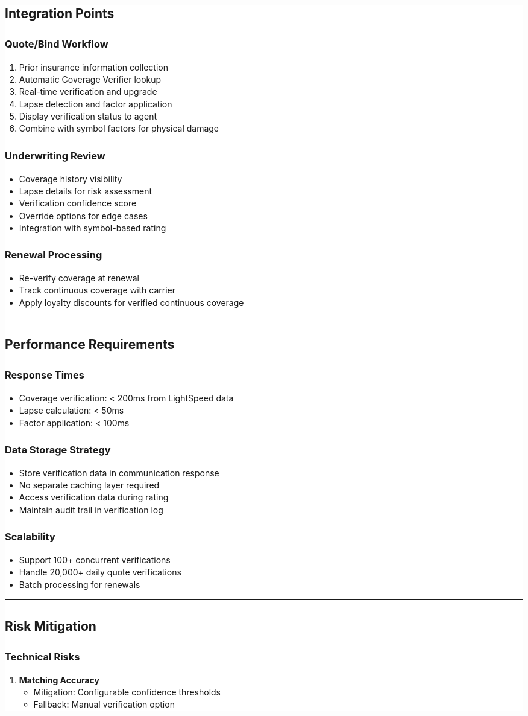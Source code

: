 
## Integration Points

### Quote/Bind Workflow
1. Prior insurance information collection
2. Automatic Coverage Verifier lookup
3. Real-time verification and upgrade
4. Lapse detection and factor application
5. Display verification status to agent
6. Combine with symbol factors for physical damage

### Underwriting Review
- Coverage history visibility
- Lapse details for risk assessment
- Verification confidence score
- Override options for edge cases
- Integration with symbol-based rating

### Renewal Processing
- Re-verify coverage at renewal
- Track continuous coverage with carrier
- Apply loyalty discounts for verified continuous coverage

---

## Performance Requirements

### Response Times
- Coverage verification: < 200ms from LightSpeed data
- Lapse calculation: < 50ms
- Factor application: < 100ms

### Data Storage Strategy
- Store verification data in communication response
- No separate caching layer required
- Access verification data during rating
- Maintain audit trail in verification log

### Scalability
- Support 100+ concurrent verifications
- Handle 20,000+ daily quote verifications
- Batch processing for renewals

---

## Risk Mitigation

### Technical Risks
1. **Matching Accuracy**
   - Mitigation: Configurable confidence thresholds
   - Fallback: Manual verification option
